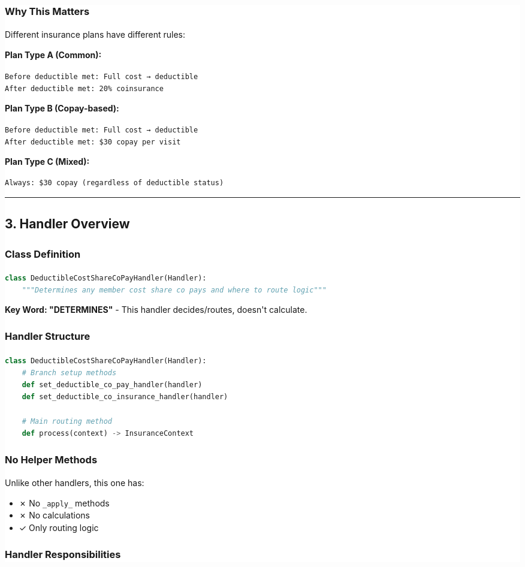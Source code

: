 ### Why This Matters

Different insurance plans have different rules:

**Plan Type A (Common):**
```
Before deductible met: Full cost → deductible
After deductible met: 20% coinsurance
```

**Plan Type B (Copay-based):**
```
Before deductible met: Full cost → deductible
After deductible met: $30 copay per visit
```

**Plan Type C (Mixed):**
```
Always: $30 copay (regardless of deductible status)
```

---

## 3. Handler Overview

### Class Definition

```python
class DeductibleCostShareCoPayHandler(Handler):
    """Determines any member cost share co pays and where to route logic"""
```

**Key Word: "DETERMINES"** - This handler decides/routes, doesn't calculate.

### Handler Structure

```python
class DeductibleCostShareCoPayHandler(Handler):
    # Branch setup methods
    def set_deductible_co_pay_handler(handler)
    def set_deductible_co_insurance_handler(handler)
    
    # Main routing method
    def process(context) -> InsuranceContext
```

### No Helper Methods

Unlike other handlers, this one has:
- ✗ No `_apply_` methods
- ✗ No calculations
- ✓ Only routing logic

### Handler Responsibilities
